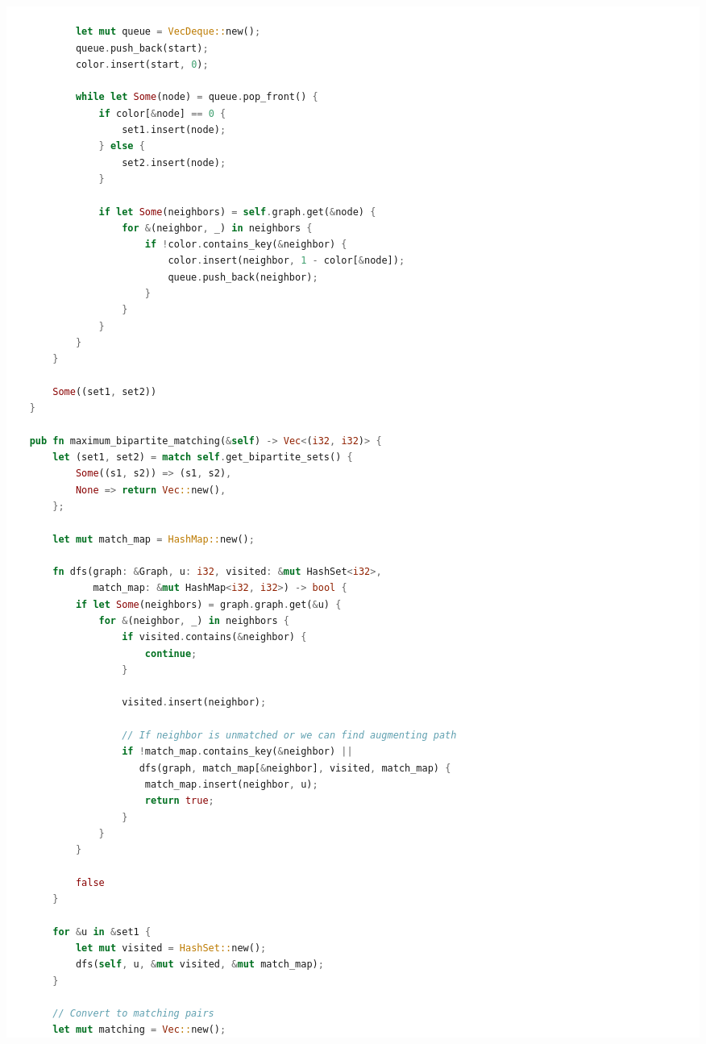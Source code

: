 ```rust
            
            let mut queue = VecDeque::new();
            queue.push_back(start);
            color.insert(start, 0);
            
            while let Some(node) = queue.pop_front() {
                if color[&node] == 0 {
                    set1.insert(node);
                } else {
                    set2.insert(node);
                }
                
                if let Some(neighbors) = self.graph.get(&node) {
                    for &(neighbor, _) in neighbors {
                        if !color.contains_key(&neighbor) {
                            color.insert(neighbor, 1 - color[&node]);
                            queue.push_back(neighbor);
                        }
                    }
                }
            }
        }
        
        Some((set1, set2))
    }
    
    pub fn maximum_bipartite_matching(&self) -> Vec<(i32, i32)> {
        let (set1, set2) = match self.get_bipartite_sets() {
            Some((s1, s2)) => (s1, s2),
            None => return Vec::new(),
        };
        
        let mut match_map = HashMap::new();
        
        fn dfs(graph: &Graph, u: i32, visited: &mut HashSet<i32>, 
               match_map: &mut HashMap<i32, i32>) -> bool {
            if let Some(neighbors) = graph.graph.get(&u) {
                for &(neighbor, _) in neighbors {
                    if visited.contains(&neighbor) {
                        continue;
                    }
                    
                    visited.insert(neighbor);
                    
                    // If neighbor is unmatched or we can find augmenting path
                    if !match_map.contains_key(&neighbor) || 
                       dfs(graph, match_map[&neighbor], visited, match_map) {
                        match_map.insert(neighbor, u);
                        return true;
                    }
                }
            }
            
            false
        }
        
        for &u in &set1 {
            let mut visited = HashSet::new();
            dfs(self, u, &mut visited, &mut match_map);
        }
        
        // Convert to matching pairs
        let mut matching = Vec::new();
```